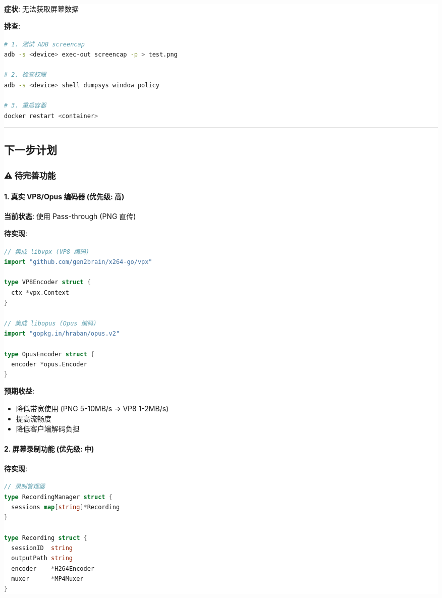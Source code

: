 **症状**: 无法获取屏幕数据

**排查**:
```bash
# 1. 测试 ADB screencap
adb -s <device> exec-out screencap -p > test.png

# 2. 检查权限
adb -s <device> shell dumpsys window policy

# 3. 重启容器
docker restart <container>
```

---

## 下一步计划

### ⚠️ 待完善功能

#### 1. 真实 VP8/Opus 编码器 (优先级: 高)

**当前状态**: 使用 Pass-through (PNG 直传)

**待实现**:
```go
// 集成 libvpx (VP8 编码)
import "github.com/gen2brain/x264-go/vpx"

type VP8Encoder struct {
  ctx *vpx.Context
}

// 集成 libopus (Opus 编码)
import "gopkg.in/hraban/opus.v2"

type OpusEncoder struct {
  encoder *opus.Encoder
}
```

**预期收益**:
- 降低带宽使用 (PNG 5-10MB/s → VP8 1-2MB/s)
- 提高流畅度
- 降低客户端解码负担

#### 2. 屏幕录制功能 (优先级: 中)

**待实现**:
```go
// 录制管理器
type RecordingManager struct {
  sessions map[string]*Recording
}

type Recording struct {
  sessionID  string
  outputPath string
  encoder    *H264Encoder
  muxer      *MP4Muxer
}
```
